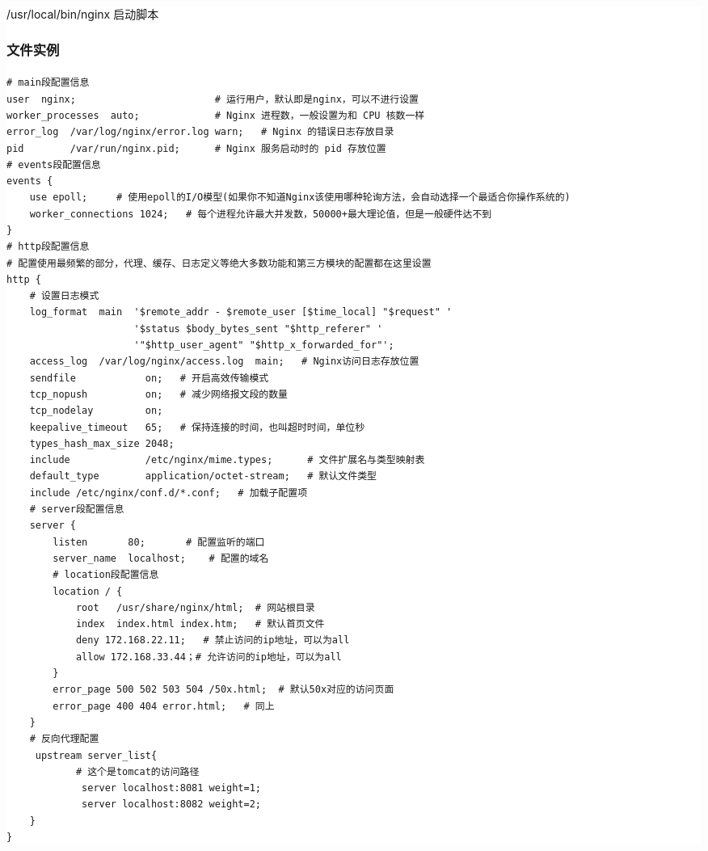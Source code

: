 /usr/local/bin/nginx 启动脚本

### 文件实例

```
# main段配置信息
user  nginx;                        # 运行用户，默认即是nginx，可以不进行设置
worker_processes  auto;             # Nginx 进程数，一般设置为和 CPU 核数一样
error_log  /var/log/nginx/error.log warn;   # Nginx 的错误日志存放目录
pid        /var/run/nginx.pid;      # Nginx 服务启动时的 pid 存放位置
# events段配置信息
events {
    use epoll;     # 使用epoll的I/O模型(如果你不知道Nginx该使用哪种轮询方法，会自动选择一个最适合你操作系统的)
    worker_connections 1024;   # 每个进程允许最大并发数，50000+最大理论值，但是一般硬件达不到
}
# http段配置信息
# 配置使用最频繁的部分，代理、缓存、日志定义等绝大多数功能和第三方模块的配置都在这里设置
http { 
    # 设置日志模式
    log_format  main  '$remote_addr - $remote_user [$time_local] "$request" '
                      '$status $body_bytes_sent "$http_referer" '
                      '"$http_user_agent" "$http_x_forwarded_for"';
    access_log  /var/log/nginx/access.log  main;   # Nginx访问日志存放位置
    sendfile            on;   # 开启高效传输模式
    tcp_nopush          on;   # 减少网络报文段的数量
    tcp_nodelay         on;
    keepalive_timeout   65;   # 保持连接的时间，也叫超时时间，单位秒
    types_hash_max_size 2048;
    include             /etc/nginx/mime.types;      # 文件扩展名与类型映射表
    default_type        application/octet-stream;   # 默认文件类型
    include /etc/nginx/conf.d/*.conf;   # 加载子配置项
    # server段配置信息
    server {
        listen       80;       # 配置监听的端口
        server_name  localhost;    # 配置的域名
        # location段配置信息
        location / {
            root   /usr/share/nginx/html;  # 网站根目录
            index  index.html index.htm;   # 默认首页文件
            deny 172.168.22.11;   # 禁止访问的ip地址，可以为all
            allow 172.168.33.44；# 允许访问的ip地址，可以为all
        }
        error_page 500 502 503 504 /50x.html;  # 默认50x对应的访问页面
        error_page 400 404 error.html;   # 同上
    }
    # 反向代理配置
	 upstream server_list{
       		# 这个是tomcat的访问路径
      		 server localhost:8081 weight=1;
      		 server localhost:8082 weight=2;
	}
}
```
